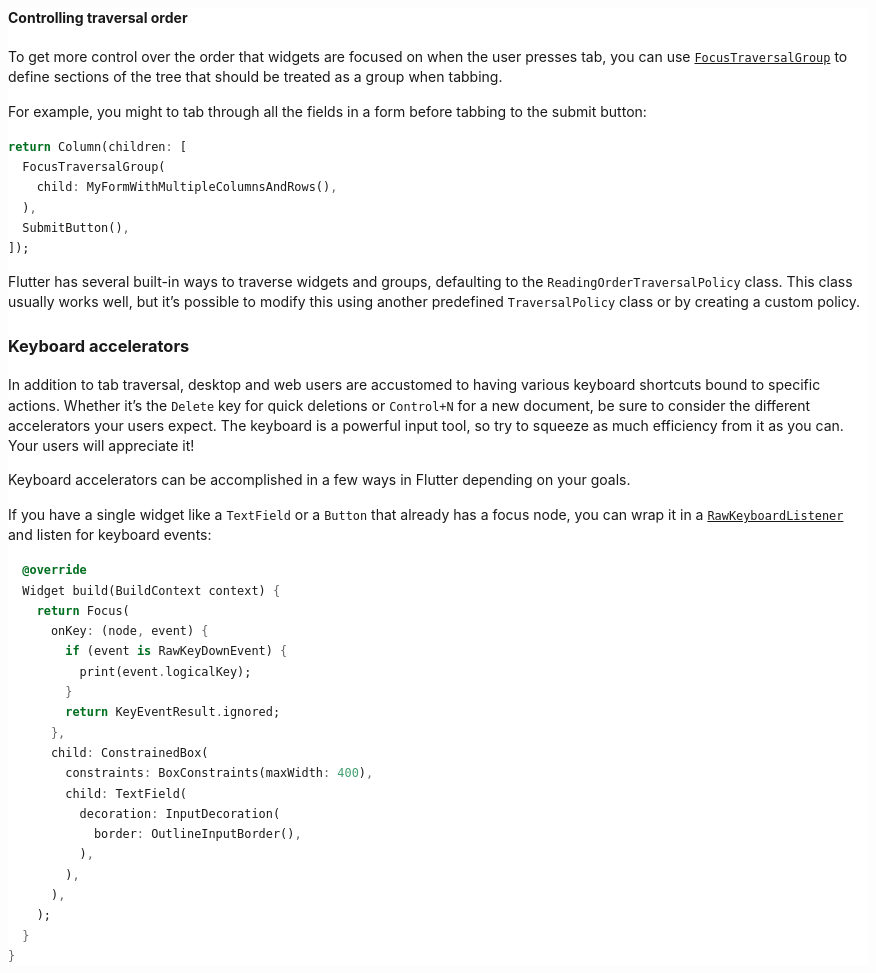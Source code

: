
[`Actions`]: {{site.api}}/flutter/widgets/Actions-class.html
[`Focus`]: {{site.api}}/flutter/widgets/Focus-class.html
[`FocusableActionDetector`]: {{site.api}}/flutter/widgets/FocusableActionDetector-class.html
[`MouseRegion`]: {{site.api}}/flutter/widgets/MouseRegion-class.html
[`Shortcuts`]: {{site.api}}/flutter/widgets/Shortcuts-class.html

#### Controlling traversal order

To get more control over the order that
widgets are focused on when the user presses tab,
you can use [`FocusTraversalGroup`][] to define sections
of the tree that should be treated as a group when tabbing. 

For example, you might to tab through all the fields in
a form before tabbing to the submit button:

<?code-excerpt "lib/pages/focus_examples_page.dart (FocusTraversalGroup)"?>
```dart
return Column(children: [
  FocusTraversalGroup(
    child: MyFormWithMultipleColumnsAndRows(),
  ),
  SubmitButton(),
]);
```

Flutter has several built-in ways to traverse widgets and groups,
defaulting to the `ReadingOrderTraversalPolicy` class.
This class usually works well, but it’s possible to modify this
using another predefined `TraversalPolicy` class or by creating
a custom policy.

[`FocusTraversalGroup`]: {{site.api}}/flutter/widgets/FocusTraversalGroup-class.html

### Keyboard accelerators

In addition to tab traversal, desktop and web users are accustomed
to having various keyboard shortcuts bound to specific actions.
Whether it’s the `Delete` key for quick deletions or
`Control+N` for a new document, be sure to consider the different
accelerators your users expect. The keyboard is a powerful
input tool, so try to squeeze as much efficiency from it as you can.
Your users will appreciate it!

Keyboard accelerators can be accomplished in a few ways in Flutter
depending on your goals.

If you have a single widget like a `TextField` or a `Button` that
already has a focus node, you can wrap it in a
[`RawKeyboardListener`][] and listen for keyboard events:

<?code-excerpt "lib/pages/focus_examples_page.dart (FocusRawKeyboardListener)"?>
```dart
  @override
  Widget build(BuildContext context) {
    return Focus(
      onKey: (node, event) {
        if (event is RawKeyDownEvent) {
          print(event.logicalKey);
        }
        return KeyEventResult.ignored;
      },
      child: ConstrainedBox(
        constraints: BoxConstraints(maxWidth: 400),
        child: TextField(
          decoration: InputDecoration(
            border: OutlineInputBorder(),
          ),
        ),
      ),
    );
  }
}
```

[Flokk]: {{site.github}}/gskinnerTeam/flokk
[Folio]: {{site.github}}/gskinnerTeam/flutter-folio
[`Align`]: {{site.api}}/flutter/widgets/Align-class.html
[`AspectRatio`]: {{site.api}}/flutter/widgets/AspectRatio-class.html
[`Column`]: {{site.api}}/flutter/widgets/Column-class.html
[`ConstrainedBox`]: {{site.api}}/flutter/widgets/ConstrainedBox-class.html
[`CustomMultiChildLayout`]: {{site.api}}/flutter/widgets/CustomMultiChildLayout-class.html
[`CustomScrollView`]: {{site.api}}/flutter/widgets/CustomScrollView-class.html
[`CustomSingleChildLayout`]: {{site.api}}/flutter/widgets/CustomSingleChildLayout-class.html
[`Expanded`]: {{site.api}}/flutter/widgets/Expanded-class.html
[`Flex`]: {{site.api}}/flutter/widgets/Flex-class.html
[`Flexible`]: {{site.api}}/flutter/widgets/Flexible-class.html
[`Flow`]: {{site.api}}/flutter/widgets/Flow-class.html
[`FractionallySizedBox`]: {{site.api}}/flutter/widgets/FractionallySizedBox-class.html
[`GridView`]: {{site.api}}/flutter/widgets/GridView-class.html
[Layout widgets]: {{site.url}}/development/ui/widgets/layout
[`LayoutBuilder`]: {{site.api}}/flutter/widgets/LayoutBuilder-class.html
[`ListView`]: {{site.api}}/flutter/widgets/ListView-class.html
[`Row`]: {{site.api}}/flutter/widgets/Row-class.html
[`SingleChildScrollView`]: {{site.api}}/flutter/widgets/SingleChildScrollView-class.html
[`Stack`]: {{site.api}}/flutter/widgets/Stack-class.html
[`Table`]: {{site.api}}/flutter/widgets/Table-class.html
[`Wrap`]: {{site.api}}/flutter/widgets/Wrap-class.html
[Material Design guide]: {{site.material}}/design/layout/applying-density.html#usage
[`VisualDensity`]: {{site.api}}/flutter/material/VisualDensity-class.html
[`Platform`]: {{site.api}}/flutter/package-platform_platform/Platform-class.html
[`Listener`]: {{site.api}}/flutter/widgets/Listener-class.html
[`RawKeyboard`]: {{site.api}}/flutter/services/RawKeyboard-class.html
[`RawKeyboardListener`]: {{site.api}}/flutter/widgets/RawKeyboardListener-class.html
[`MouseRegions`]: {{site.api}}/flutter/widgets/MouseRegion-class.html
[`SelectableText`]: {{site.api}}/flutter/material/SelectableText-class.html
[`bits_dojo`]: {{site.github}}/bitsdojo/bitsdojo_window
[`anchored_popups`]: {{site.pub}}/packages/anchored_popups
[`context_menus`]: {{site.pub}}/packages/context_menus
[`custom_pop_up_menu`]: {{site.pub}}/packages/custom_pop_up_menu
[`flutter_portal`]: {{site.pub}}/packages/flutter_portal
[`super_tooltip`]: {{site.pub}}/packages/super_tooltip
[`Tooltip`]: {{site.api}}/flutter/material/Tooltip-class.html
[`Draggable`]: {{site.api}}/flutter/widgets/Draggable-class.html
[`DragTarget`]: {{site.api}}/flutter/widgets/DragTarget-class.html
[pre-made list packages]: {{site.pub}}/packages?q=reorderable+list
[Build high quality apps (Android)]: {{site.android-dev}}/quality
[Human interface guidelines (Apple)]: {{site.apple-dev}}/design/human-interface-guidelines/
[Material design for large screens]: {{site.material}}/blog/material-design-for-large-screens
[Machine sizes and breakpoints (Microsoft)]: https://docs.microsoft.com/en-us/windows/uwp/design/layout/screen-sizes-and-breakpoints-for-responsive-design
[Material guidelines on responsive UI layout]: {{site.material}}/archive/guidelines/layout/responsive-ui.html
[Responsive design techniques (Microsoft)]: https://docs.microsoft.com/en-us/windows/uwp/design/layout/responsive-design
[UI design do's and don'ts (Apple)]: {{site.apple-dev}}/design/tips/